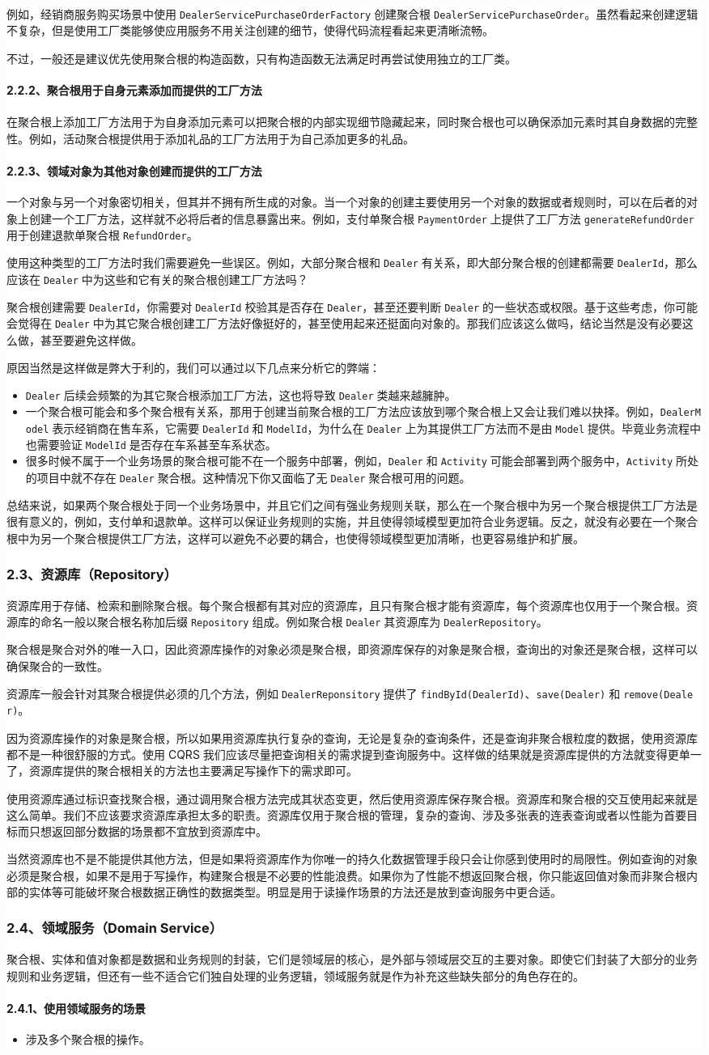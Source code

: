 例如，经销商服务购买场景中使用 `DealerServicePurchaseOrderFactory` 创建聚合根 `DealerServicePurchaseOrder`。虽然看起来创建逻辑不复杂，但是使用工厂类能够使应用服务不用关注创建的细节，使得代码流程看起来更清晰流畅。

不过，一般还是建议优先使用聚合根的构造函数，只有构造函数无法满足时再尝试使用独立的工厂类。

#### 2.2.2、聚合根用于自身元素添加而提供的工厂方法

在聚合根上添加工厂方法用于为自身添加元素可以把聚合根的内部实现细节隐藏起来，同时聚合根也可以确保添加元素时其自身数据的完整性。例如，活动聚合根提供用于添加礼品的工厂方法用于为自己添加更多的礼品。

#### 2.2.3、领域对象为其他对象创建而提供的工厂方法

一个对象与另一个对象密切相关，但其并不拥有所生成的对象。当一个对象的创建主要使用另一个对象的数据或者规则时，可以在后者的对象上创建一个工厂方法，这样就不必将后者的信息暴露出来。例如，支付单聚合根 `PaymentOrder` 上提供了工厂方法 `generateRefundOrder` 用于创建退款单聚合根 `RefundOrder`。

使用这种类型的工厂方法时我们需要避免一些误区。例如，大部分聚合根和 `Dealer` 有关系，即大部分聚合根的创建都需要 `DealerId`，那么应该在 `Dealer` 中为这些和它有关的聚合根创建工厂方法吗？

聚合根创建需要 `DealerId`，你需要对 `DealerId` 校验其是否存在 `Dealer`，甚至还要判断 `Dealer` 的一些状态或权限。基于这些考虑，你可能会觉得在 `Dealer` 中为其它聚合根创建工厂方法好像挺好的，甚至使用起来还挺面向对象的。那我们应该这么做吗，结论当然是没有必要这么做，甚至要避免这样做。

原因当然是这样做是弊大于利的，我们可以通过以下几点来分析它的弊端：

- `Dealer` 后续会频繁的为其它聚合根添加工厂方法，这也将导致 `Dealer` 类越来越臃肿。
- 一个聚合根可能会和多个聚合根有关系，那用于创建当前聚合根的工厂方法应该放到哪个聚合根上又会让我们难以抉择。例如，`DealerModel` 表示经销商在售车系，它需要 `DealerId` 和 `ModelId`，为什么在 `Dealer` 上为其提供工厂方法而不是由 `Model` 提供。毕竟业务流程中也需要验证 `ModelId` 是否存在车系甚至车系状态。
- 很多时候不属于一个业务场景的聚合根可能不在一个服务中部署，例如，`Dealer` 和 `Activity` 可能会部署到两个服务中，`Activity` 所处的项目中就不存在 `Dealer` 聚合根。这种情况下你又面临了无 `Dealer` 聚合根可用的问题。

总结来说，如果两个聚合根处于同一个业务场景中，并且它们之间有强业务规则关联，那么在一个聚合根中为另一个聚合根提供工厂方法是很有意义的，例如，支付单和退款单。这样可以保证业务规则的实施，并且使得领域模型更加符合业务逻辑。反之，就没有必要在一个聚合根中为另一个聚合根提供工厂方法，这样可以避免不必要的耦合，也使得领域模型更加清晰，也更容易维护和扩展。

### 2.3、资源库（Repository）

资源库用于存储、检索和删除聚合根。每个聚合根都有其对应的资源库，且只有聚合根才能有资源库，每个资源库也仅用于一个聚合根。资源库的命名一般以聚合根名称加后缀 `Repository` 组成。例如聚合根 `Dealer` 其资源库为 `DealerRepository`。

聚合根是聚合对外的唯一入口，因此资源库操作的对象必须是聚合根，即资源库保存的对象是聚合根，查询出的对象还是聚合根，这样可以确保聚合的一致性。

资源库一般会针对其聚合根提供必须的几个方法，例如 `DealerReponsitory` 提供了 `findById(DealerId)`、`save(Dealer)` 和 `remove(Dealer)`。

因为资源库操作的对象是聚合根，所以如果用资源库执行复杂的查询，无论是复杂的查询条件，还是查询非聚合根粒度的数据，使用资源库都不是一种很舒服的方式。使用 CQRS 我们应该尽量把查询相关的需求提到查询服务中。这样做的结果就是资源库提供的方法就变得更单一了，资源库提供的聚合根相关的方法也主要满足写操作下的需求即可。

使用资源库通过标识查找聚合根，通过调用聚合根方法完成其状态变更，然后使用资源库保存聚合根。资源库和聚合根的交互使用起来就是这么简单。我们不应该要求资源库承担太多的职责。资源库仅用于聚合根的管理，复杂的查询、涉及多张表的连表查询或者以性能为首要目标而只想返回部分数据的场景都不宜放到资源库中。

当然资源库也不是不能提供其他方法，但是如果将资源库作为你唯一的持久化数据管理手段只会让你感到使用时的局限性。例如查询的对象必须是聚合根，如果不是用于写操作，构建聚合根是不必要的性能浪费。如果你为了性能不想返回聚合根，你只能返回值对象而非聚合根内部的实体等可能破坏聚合根数据正确性的数据类型。明显是用于读操作场景的方法还是放到查询服务中更合适。

### 2.4、领域服务（Domain Service）

聚合根、实体和值对象都是数据和业务规则的封装，它们是领域层的核心，是外部与领域层交互的主要对象。即使它们封装了大部分的业务规则和业务逻辑，但还有一些不适合它们独自处理的业务逻辑，领域服务就是作为补充这些缺失部分的角色存在的。

#### 2.4.1、使用领域服务的场景

- 涉及多个聚合根的操作。
